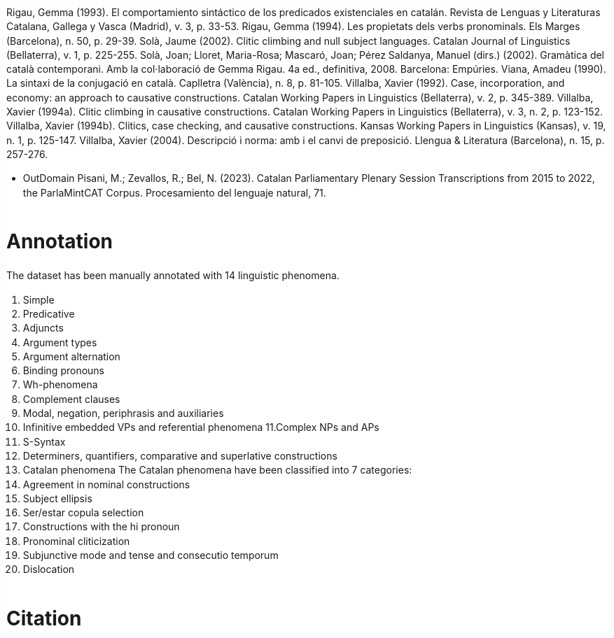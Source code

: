 Rigau, Gemma (1993). El comportamiento sintáctico de los predicados existenciales en catalán. Revista de Lenguas y Literaturas Catalana, Gallega y Vasca (Madrid), v. 3, p. 33-53. 
Rigau, Gemma (1994). Les propietats dels verbs pronominals. Els Marges (Barcelona), n. 50, p. 29-39.
Solà, Jaume (2002). Clitic climbing and null subject languages. Catalan Journal of Linguistics (Bellaterra), v. 1, p. 225-255.
Solà, Joan; Lloret, Maria-Rosa; Mascaró, Joan; Pérez Saldanya, Manuel (dirs.) (2002). Gramàtica del català contemporani. Amb la col·laboració de Gemma Rigau. 4a ed., definitiva, 2008. Barcelona: Empúries.
Viana, Amadeu (1990). La sintaxi de la conjugació en català. Caplletra (València), n. 8, p. 81-105.
Villalba, Xavier (1992). Case, incorporation, and economy: an approach to causative constructions. Catalan Working Papers in Linguistics (Bellaterra), v. 2, p. 345-389. 
Villalba, Xavier (1994a). Clitic climbing in causative constructions. Catalan Working Papers in Linguistics (Bellaterra), v. 3, n. 2, p. 123-152.
Villalba, Xavier (1994b). Clitics, case checking, and causative constructions. Kansas Working Papers in Linguistics (Kansas), v. 19, n. 1, p. 125-147. 
Villalba, Xavier (2004). Descripció i norma: amb i el canvi de preposició. Llengua \& Literatura (Barcelona), n. 15, p. 257-276. 


- OutDomain
Pisani, M.; Zevallos, R.; Bel, N. (2023). Catalan Parliamentary Plenary Session Transcriptions from 2015 to 2022, the ParlaMintCAT Corpus. Procesamiento del lenguaje natural, 71. 

# Annotation
The dataset has been manually annotated with 14 linguistic phenomena.
1. Simple
2. Predicative
3. Adjuncts
4. Argument types
5. Argument alternation
6. Binding pronouns
7. Wh-phenomena
8. Complement clauses
9. Modal, negation, periphrasis and auxiliaries
10. Infinitive embedded VPs and referential phenomena
11.Complex NPs and APs
12. S-Syntax
13. Determiners, quantifiers, comparative and superlative constructions
14. Catalan phenomena
The Catalan phenomena have been classified into 7 categories:
1. Agreement in nominal constructions
2. Subject ellipsis
3. Ser/estar copula selection
4. Constructions with the hi pronoun
5. Pronominal cliticization
6. Subjunctive mode and tense and consecutio temporum
7. Dislocation

# Citation
